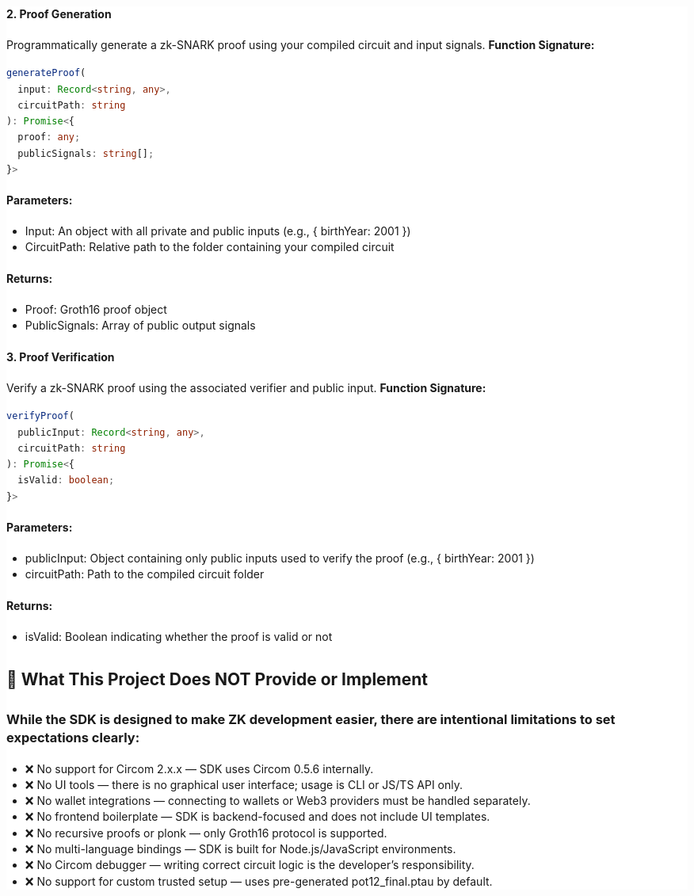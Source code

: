 #### 2. Proof Generation
Programmatically generate a zk-SNARK proof using your compiled circuit and input signals.
**Function Signature:**
```ts
generateProof(
  input: Record<string, any>,
  circuitPath: string
): Promise<{
  proof: any;
  publicSignals: string[];
}>
```
#### Parameters:
- Input: An object with all private and public inputs (e.g., { birthYear: 2001 })
- CircuitPath: Relative path to the folder containing your compiled circuit

#### Returns:
- Proof: Groth16 proof object
- PublicSignals: Array of public output signals

#### 3. Proof Verification
Verify a zk-SNARK proof using the associated verifier and public input.
**Function Signature:**
```ts
verifyProof(
  publicInput: Record<string, any>,
  circuitPath: string
): Promise<{
  isValid: boolean;
}>

```
#### Parameters:
- publicInput: Object containing only public inputs used to verify the proof (e.g., { birthYear: 2001 })
- circuitPath: Path to the compiled circuit folder

#### Returns:
- isValid: Boolean indicating whether the proof is valid or not

## 🚫 What This Project Does NOT Provide or Implement
### While the SDK is designed to make ZK development easier, there are intentional limitations to set expectations clearly:
- ❌ No support for Circom 2.x.x — SDK uses Circom 0.5.6 internally.
- ❌ No UI tools — there is no graphical user interface; usage is CLI or JS/TS API only.
- ❌ No wallet integrations — connecting to wallets or Web3 providers must be handled separately.
- ❌ No frontend boilerplate — SDK is backend-focused and does not include UI templates.
- ❌ No recursive proofs or plonk — only Groth16 protocol is supported.
- ❌ No multi-language bindings — SDK is built for Node.js/JavaScript environments.
- ❌ No Circom debugger — writing correct circuit logic is the developer’s responsibility.
- ❌ No support for custom trusted setup — uses pre-generated pot12_final.ptau by default.
